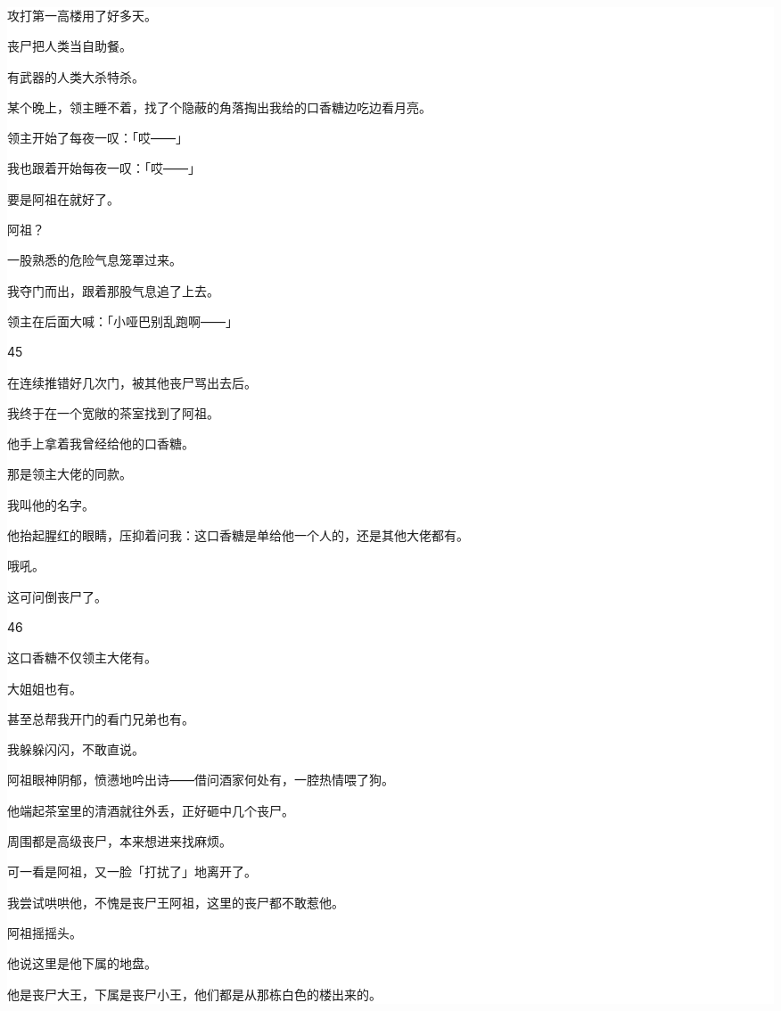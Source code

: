 攻打第一高楼用了好多天。

丧尸把人类当自助餐。

有武器的人类大杀特杀。

某个晚上，领主睡不着，找了个隐蔽的角落掏出我给的口香糖边吃边看月亮。

领主开始了每夜一叹：「哎——」

我也跟着开始每夜一叹：「哎——」

要是阿祖在就好了。

阿祖？

一股熟悉的危险气息笼罩过来。

我夺门而出，跟着那股气息追了上去。

领主在后面大喊：「小哑巴别乱跑啊——」

45

在连续推错好几次门，被其他丧尸骂出去后。

我终于在一个宽敞的茶室找到了阿祖。

他手上拿着我曾经给他的口香糖。

那是领主大佬的同款。

我叫他的名字。

他抬起腥红的眼睛，压抑着问我：这口香糖是单给他一个人的，还是其他大佬都有。

哦吼。

这可问倒丧尸了。

46

这口香糖不仅领主大佬有。

大姐姐也有。

甚至总帮我开门的看门兄弟也有。

我躲躲闪闪，不敢直说。

阿祖眼神阴郁，愤懑地吟出诗——借问酒家何处有，一腔热情喂了狗。

他端起茶室里的清酒就往外丢，正好砸中几个丧尸。

周围都是高级丧尸，本来想进来找麻烦。

可一看是阿祖，又一脸「打扰了」地离开了。

我尝试哄哄他，不愧是丧尸王阿祖，这里的丧尸都不敢惹他。

阿祖摇摇头。

他说这里是他下属的地盘。

他是丧尸大王，下属是丧尸小王，他们都是从那栋白色的楼出来的。
